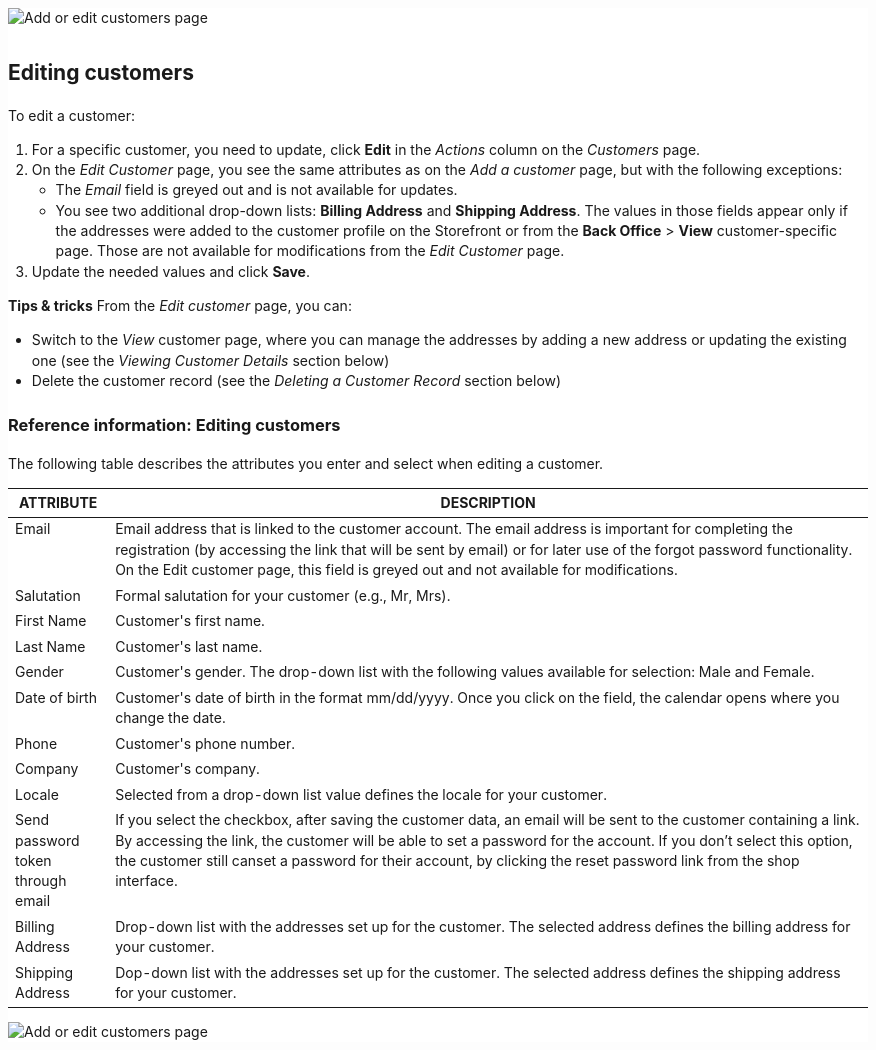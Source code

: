 ![Add or edit customers page](https://spryker.s3.eu-central-1.amazonaws.com/docs/User+Guides/Back+Office+User+Guides/Customers/Customers%3A+Reference+Information/customers-reference-information.png)

## Editing customers

To edit a customer:
1. For a specific customer, you need to update, click **Edit** in the _Actions_ column on the *Customers* page.
2. On the *Edit Customer* page, you see the same attributes as on the *Add a customer* page, but with the following exceptions:
    *  The *Email* field is greyed out and is not available for updates.
    *  You see two additional drop-down lists: **Billing Address** and **Shipping Address**. The values in those fields appear only if the addresses were added to the customer profile on the Storefront or from the **Back Office** > **View** customer-specific page. Those are not available for modifications from the *Edit Customer* page.
3. Update the needed values and click **Save**.

**Tips & tricks**
From the *Edit customer* page, you can:
* Switch to the *View* customer page, where you can manage the addresses by adding a new address or updating the existing one (see the _Viewing Customer Details_ section below)
* Delete the customer record (see the _Deleting a Customer Record_ section below)

### Reference information: Editing customers

The following table describes the attributes you enter and select when editing a customer.

|ATTRIBUTE| DESCRIPTION|
|---|---|
| Email | Email address that is linked to the customer account. The email address is important for completing the registration (by accessing the link that will be sent by email) or for later use of the forgot password functionality. On the Edit customer page, this field is greyed out and not available for modifications.|
| Salutation | Formal salutation for your customer (e.g., Mr, Mrs).|
| First Name |Customer's first name.|
| Last Name |Customer's last name.|
| Gender |Customer's gender. The drop-down list with the following values available for selection:  Male and Female.|
| Date of birth |Customer's date of birth in the format mm/dd/yyyy. Once you click on the field, the calendar opens where you change the date.|
| Phone |Customer's phone number.|
| Company | Customer's company.|
| Locale |Selected from a drop-down list value defines the locale for your customer.|
| Send password token through email |If you select the checkbox, after saving the customer data, an email will be sent to the customer containing a link. By accessing the link, the customer will be able to set a password for the account. If you don’t select this option, the customer still canset a password for their account, by clicking the reset password link from the shop interface. |
| Billing Address | Drop-down list with the addresses set up for the customer. The selected address defines the billing address for your customer.|
| Shipping Address |Dop-down list with the addresses set up for the customer. The selected address defines the shipping address for your customer.|

![Add or edit customers page](https://spryker.s3.eu-central-1.amazonaws.com/docs/User+Guides/Back+Office+User+Guides/Customers/Customers%3A+Reference+Information/customers-reference-information.png)

